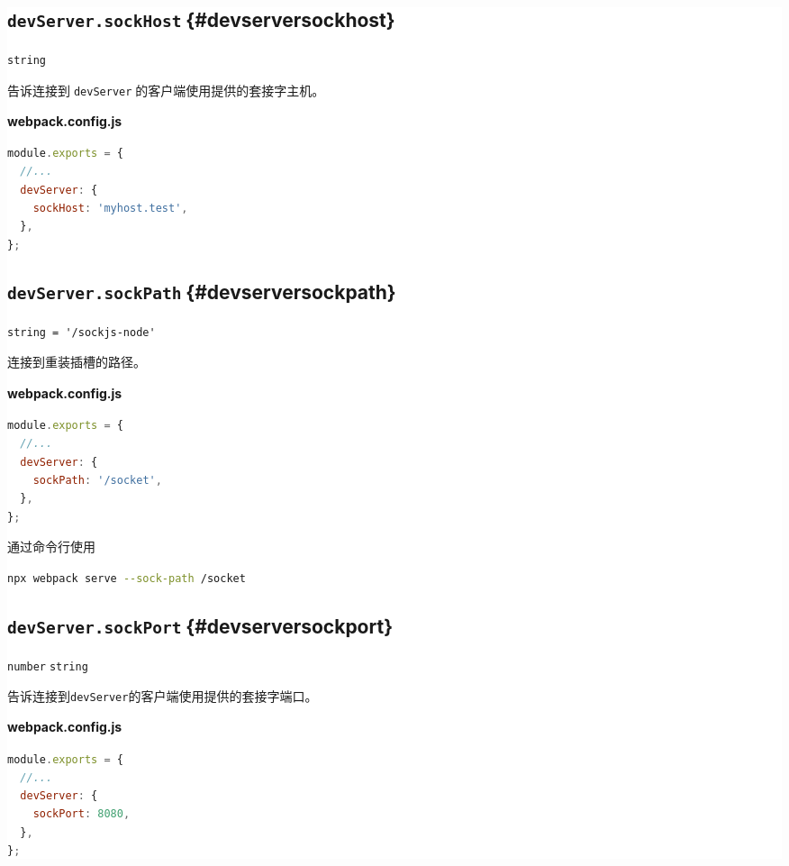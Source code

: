 ## `devServer.sockHost` {#devserversockhost}

`string`

告诉连接到 `devServer` 的客户端使用提供的套接字主机。

**webpack.config.js**

```javascript
module.exports = {
  //...
  devServer: {
    sockHost: 'myhost.test',
  },
};
```

## `devServer.sockPath` {#devserversockpath}

`string = '/sockjs-node'`

连接到重装插槽的路径。

**webpack.config.js**

```javascript
module.exports = {
  //...
  devServer: {
    sockPath: '/socket',
  },
};
```

通过命令行使用

```bash
npx webpack serve --sock-path /socket
```

## `devServer.sockPort` {#devserversockport}

`number` `string`

告诉连接到`devServer`的客户端使用提供的套接字端口。

**webpack.config.js**

```javascript
module.exports = {
  //...
  devServer: {
    sockPort: 8080,
  },
};
```
